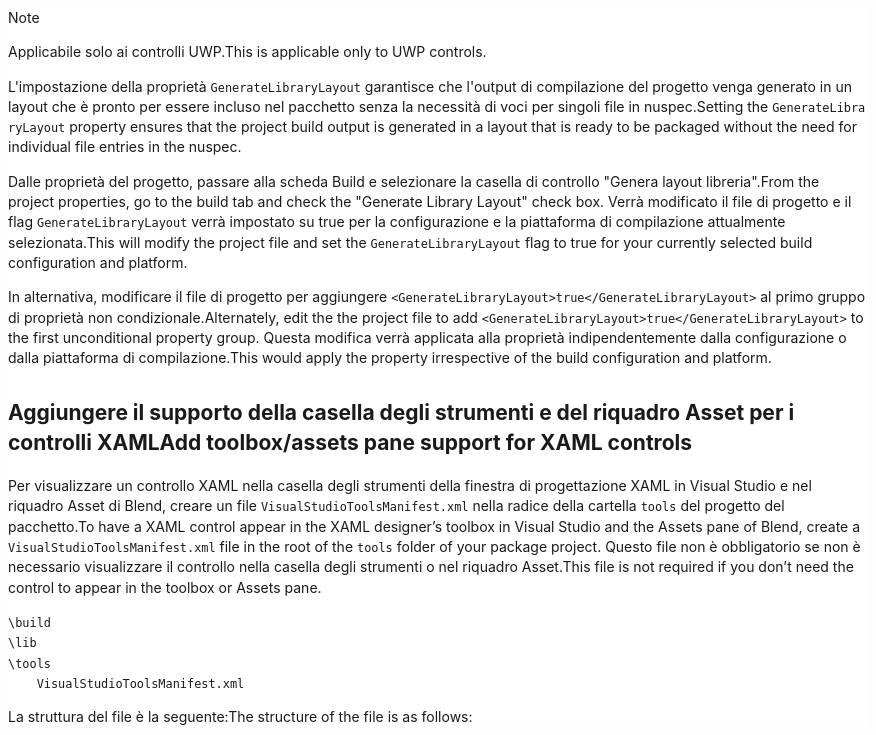 > [!Note]
> <span data-ttu-id="6e27a-111">Applicabile solo ai controlli UWP.</span><span class="sxs-lookup"><span data-stu-id="6e27a-111">This is applicable only to UWP controls.</span></span>

<span data-ttu-id="6e27a-112">L'impostazione della proprietà `GenerateLibraryLayout` garantisce che l'output di compilazione del progetto venga generato in un layout che è pronto per essere incluso nel pacchetto senza la necessità di voci per singoli file in nuspec.</span><span class="sxs-lookup"><span data-stu-id="6e27a-112">Setting the `GenerateLibraryLayout` property ensures that the project build output is generated in a layout that is ready to be packaged without the need for individual file entries in the nuspec.</span></span>

<span data-ttu-id="6e27a-113">Dalle proprietà del progetto, passare alla scheda Build e selezionare la casella di controllo "Genera layout libreria".</span><span class="sxs-lookup"><span data-stu-id="6e27a-113">From the project properties, go to the build tab and check the "Generate Library Layout" check box.</span></span> <span data-ttu-id="6e27a-114">Verrà modificato il file di progetto e il flag `GenerateLibraryLayout` verrà impostato su true per la configurazione e la piattaforma di compilazione attualmente selezionata.</span><span class="sxs-lookup"><span data-stu-id="6e27a-114">This will modify the project file and set the `GenerateLibraryLayout` flag to true for your currently selected build configuration and platform.</span></span>

<span data-ttu-id="6e27a-115">In alternativa, modificare il file di progetto per aggiungere `<GenerateLibraryLayout>true</GenerateLibraryLayout>` al primo gruppo di proprietà non condizionale.</span><span class="sxs-lookup"><span data-stu-id="6e27a-115">Alternately, edit the the project file to add `<GenerateLibraryLayout>true</GenerateLibraryLayout>` to the first unconditional property group.</span></span> <span data-ttu-id="6e27a-116">Questa modifica verrà applicata alla proprietà indipendentemente dalla configurazione o dalla piattaforma di compilazione.</span><span class="sxs-lookup"><span data-stu-id="6e27a-116">This would apply the property irrespective of the build configuration and platform.</span></span>

## <a name="add-toolboxassets-pane-support-for-xaml-controls"></a><span data-ttu-id="6e27a-117">Aggiungere il supporto della casella degli strumenti e del riquadro Asset per i controlli XAML</span><span class="sxs-lookup"><span data-stu-id="6e27a-117">Add toolbox/assets pane support for XAML controls</span></span>

<span data-ttu-id="6e27a-118">Per visualizzare un controllo XAML nella casella degli strumenti della finestra di progettazione XAML in Visual Studio e nel riquadro Asset di Blend, creare un file `VisualStudioToolsManifest.xml` nella radice della cartella `tools` del progetto del pacchetto.</span><span class="sxs-lookup"><span data-stu-id="6e27a-118">To have a XAML control appear in the XAML designer’s toolbox in Visual Studio and the Assets pane of Blend, create a `VisualStudioToolsManifest.xml` file in the root of the `tools` folder of your package project.</span></span> <span data-ttu-id="6e27a-119">Questo file non è obbligatorio se non è necessario visualizzare il controllo nella casella degli strumenti o nel riquadro Asset.</span><span class="sxs-lookup"><span data-stu-id="6e27a-119">This file is not required if you don’t need the control to appear in the toolbox or Assets pane.</span></span>

    \build
    \lib
    \tools
        VisualStudioToolsManifest.xml

<span data-ttu-id="6e27a-120">La struttura del file è la seguente:</span><span class="sxs-lookup"><span data-stu-id="6e27a-120">The structure of the file is as follows:</span></span>
